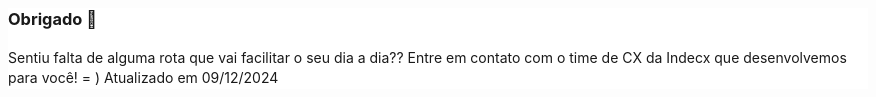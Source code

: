 ### Obrigado 💚

Sentiu falta de alguma rota que vai facilitar o seu dia a dia?? Entre em contato com o time de CX da Indecx que desenvolvemos para você! = )
Atualizado em 09/12/2024
